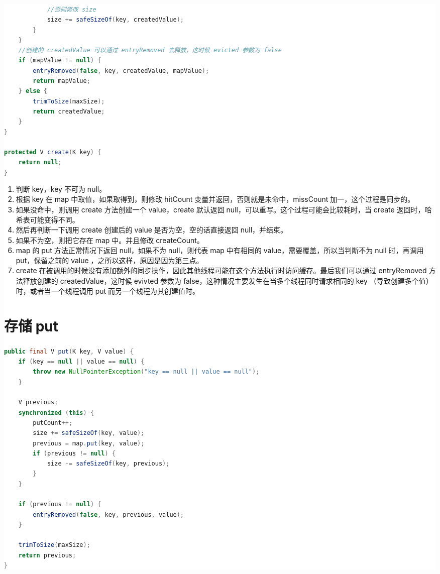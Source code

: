 ```java
            //否则修改 size
            size += safeSizeOf(key, createdValue);
        }
    }
	//创建的 createdValue 可以通过 entryRemoved 去释放，这时候 evicted 参数为 false
    if (mapValue != null) {
        entryRemoved(false, key, createdValue, mapValue);
        return mapValue;
    } else {
        trimToSize(maxSize);
        return createdValue;
    }
}

protected V create(K key) {
    return null;
}
```

1. 判断 key，key 不可为 null。
2. 根据 key 在 map 中取值，如果取得到，则修改 hitCount 变量并返回，否则就是未命中，missCount 加一，这个过程是同步的。
3. 如果没命中，则调用 create 方法创建一个 value，create 默认返回 null，可以重写。这个过程可能会比较耗时，当 create 返回时，哈希表可能变得不同。
4. 然后再判断一下调用 create 创建后的 value 是否为空，空的话直接返回 null，并结束。
5. 如果不为空，则把它存在 map 中。并且修改 createCount。
6. map 的 put 方法正常情况下返回 null，如果不为 null，则代表 map 中有相同的 value，需要覆盖，所以当判断不为 null 时，再调用 put，保留之前的 value ，之所以这样，原因是因为第三点。
7. create 在被调用的时候没有添加额外的同步操作，因此其他线程可能在这个方法执行时访问缓存。最后我们可以通过 entryRemoved 方法释放创建的 createdValue，这时候 evivted 参数为 false，这种情况主要发生在当多个线程同时请求相同的 key （导致创建多个值）时，或者当一个线程调用 put 而另一个线程为其创建值时。

# 存储 put

```java
public final V put(K key, V value) {
    if (key == null || value == null) {
        throw new NullPointerException("key == null || value == null");
    }

    V previous;
    synchronized (this) {
        putCount++;
        size += safeSizeOf(key, value);
        previous = map.put(key, value);
        if (previous != null) {
            size -= safeSizeOf(key, previous);
        }
    }

    if (previous != null) {
        entryRemoved(false, key, previous, value);
    }

    trimToSize(maxSize);
    return previous;
}
```
